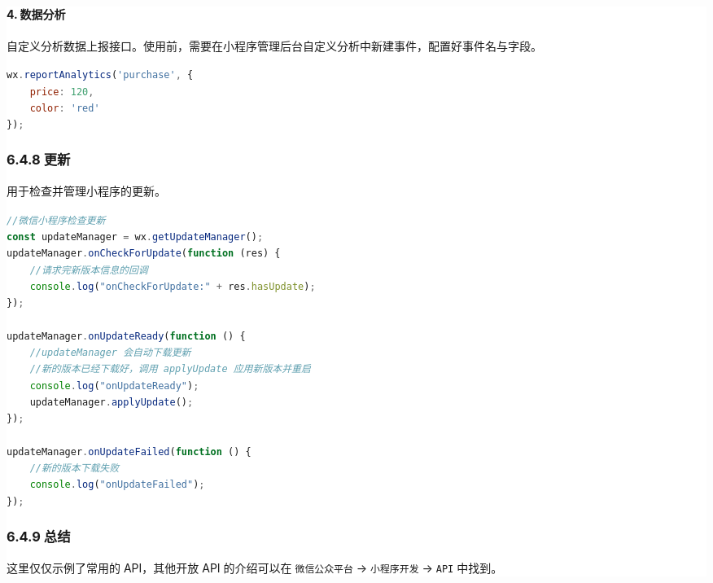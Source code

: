 #### 4. 数据分析

自定义分析数据上报接口。使用前，需要在小程序管理后台自定义分析中新建事件，配置好事件名与字段。

```javascript
wx.reportAnalytics('purchase', {
    price: 120,
    color: 'red'
});
```

### 6.4.8 更新

用于检查并管理小程序的更新。

```javascript
//微信小程序检查更新
const updateManager = wx.getUpdateManager();
updateManager.onCheckForUpdate(function (res) {
    //请求完新版本信息的回调
    console.log("onCheckForUpdate:" + res.hasUpdate);
});

updateManager.onUpdateReady(function () {
    //updateManager 会自动下载更新
    //新的版本已经下载好，调用 applyUpdate 应用新版本并重启
    console.log("onUpdateReady");
    updateManager.applyUpdate();
});

updateManager.onUpdateFailed(function () {
    //新的版本下载失败
    console.log("onUpdateFailed");
});
```

### 6.4.9 总结

这里仅仅示例了常用的 API，其他开放 API 的介绍可以在 `微信公众平台` -> `小程序开发` -> `API` 中找到。